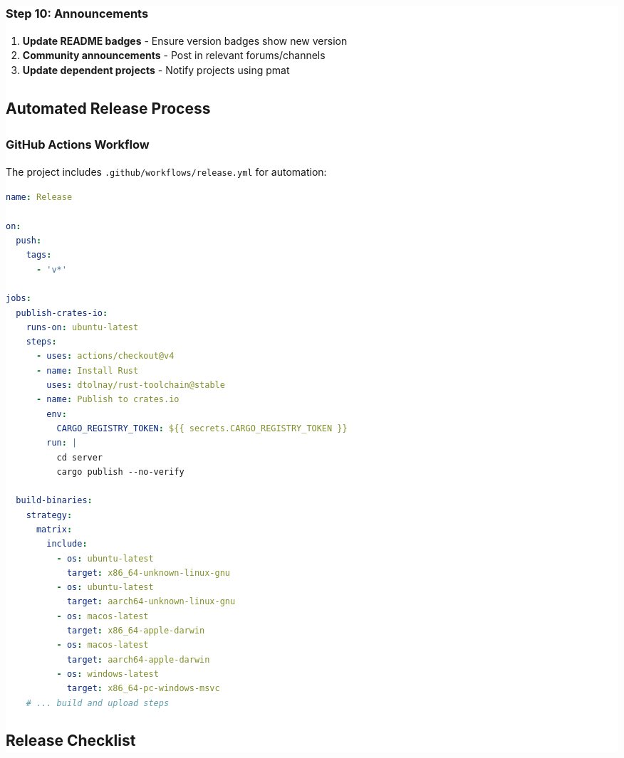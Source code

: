 ### Step 10: Announcements

1. **Update README badges** - Ensure version badges show new version
2. **Community announcements** - Post in relevant forums/channels
3. **Update dependent projects** - Notify projects using pmat

## Automated Release Process

### GitHub Actions Workflow

The project includes `.github/workflows/release.yml` for automation:

```yaml
name: Release

on:
  push:
    tags:
      - 'v*'

jobs:
  publish-crates-io:
    runs-on: ubuntu-latest
    steps:
      - uses: actions/checkout@v4
      - name: Install Rust
        uses: dtolnay/rust-toolchain@stable
      - name: Publish to crates.io
        env:
          CARGO_REGISTRY_TOKEN: ${{ secrets.CARGO_REGISTRY_TOKEN }}
        run: |
          cd server
          cargo publish --no-verify

  build-binaries:
    strategy:
      matrix:
        include:
          - os: ubuntu-latest
            target: x86_64-unknown-linux-gnu
          - os: ubuntu-latest
            target: aarch64-unknown-linux-gnu
          - os: macos-latest
            target: x86_64-apple-darwin
          - os: macos-latest
            target: aarch64-apple-darwin
          - os: windows-latest
            target: x86_64-pc-windows-msvc
    # ... build and upload steps
```

## Release Checklist
